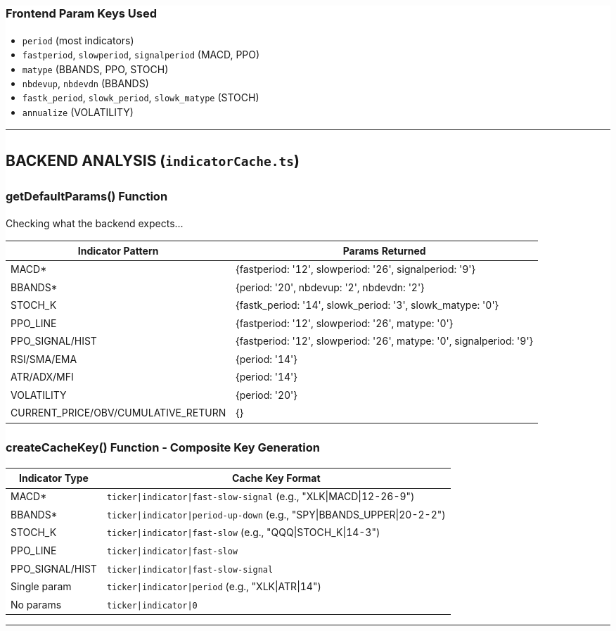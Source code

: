 ### Frontend Param Keys Used
- `period` (most indicators)
- `fastperiod`, `slowperiod`, `signalperiod` (MACD, PPO)
- `matype` (BBANDS, PPO, STOCH)
- `nbdevup`, `nbdevdn` (BBANDS)
- `fastk_period`, `slowk_period`, `slowk_matype` (STOCH)
- `annualize` (VOLATILITY)

---

## BACKEND ANALYSIS (`indicatorCache.ts`)

### getDefaultParams() Function

Checking what the backend expects...

| Indicator Pattern | Params Returned |
|-------------------|-----------------|
| MACD* | {fastperiod: '12', slowperiod: '26', signalperiod: '9'} |
| BBANDS* | {period: '20', nbdevup: '2', nbdevdn: '2'} |
| STOCH_K | {fastk_period: '14', slowk_period: '3', slowk_matype: '0'} |
| PPO_LINE | {fastperiod: '12', slowperiod: '26', matype: '0'} |
| PPO_SIGNAL/HIST | {fastperiod: '12', slowperiod: '26', matype: '0', signalperiod: '9'} |
| RSI/SMA/EMA | {period: '14'} |
| ATR/ADX/MFI | {period: '14'} |
| VOLATILITY | {period: '20'} |
| CURRENT_PRICE/OBV/CUMULATIVE_RETURN | {} |

### createCacheKey() Function - Composite Key Generation

| Indicator Type | Cache Key Format |
|----------------|------------------|
| MACD* | `ticker\|indicator\|fast-slow-signal` (e.g., "XLK\|MACD\|12-26-9") |
| BBANDS* | `ticker\|indicator\|period-up-down` (e.g., "SPY\|BBANDS_UPPER\|20-2-2") |
| STOCH_K | `ticker\|indicator\|fast-slow` (e.g., "QQQ\|STOCH_K\|14-3") |
| PPO_LINE | `ticker\|indicator\|fast-slow` |
| PPO_SIGNAL/HIST | `ticker\|indicator\|fast-slow-signal` |
| Single param | `ticker\|indicator\|period` (e.g., "XLK\|ATR\|14") |
| No params | `ticker\|indicator\|0` |

---